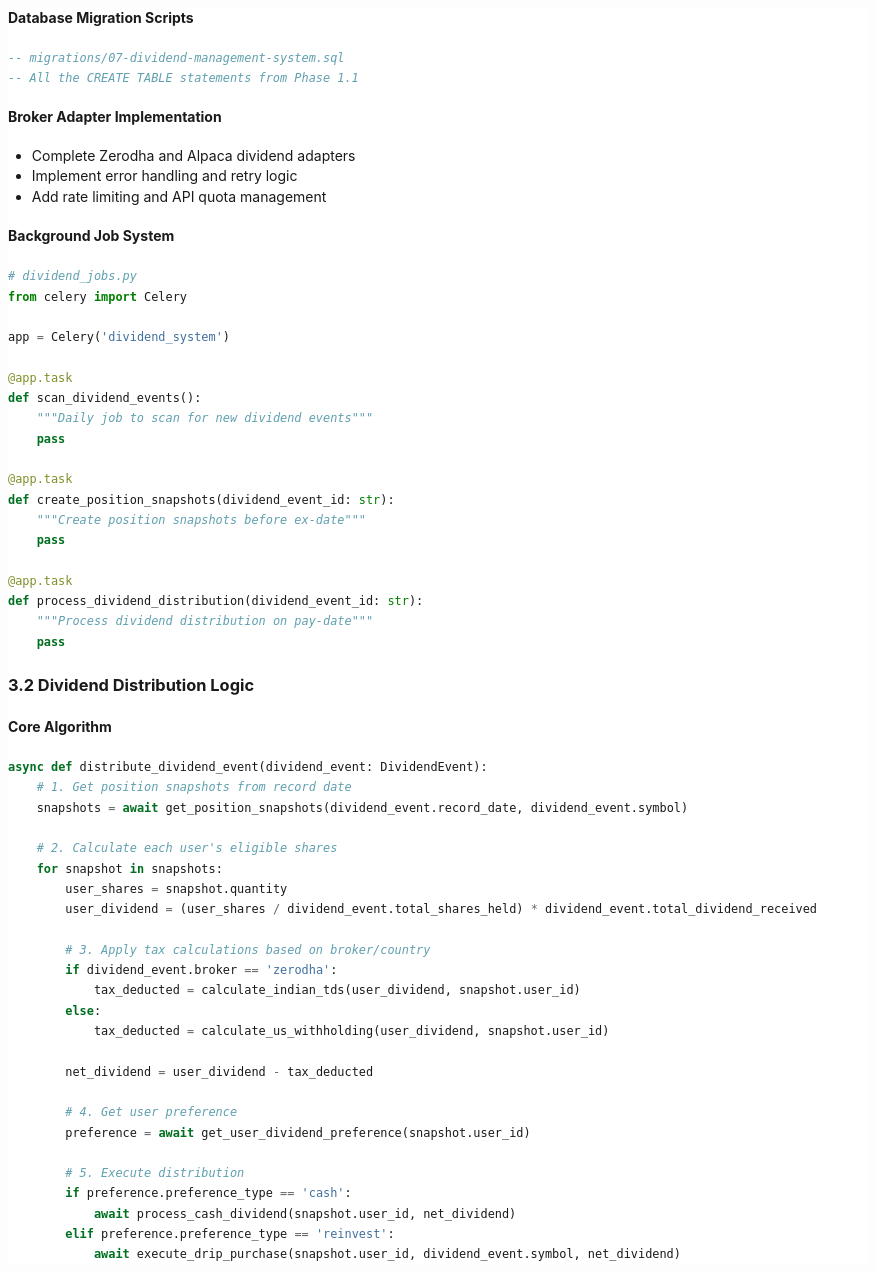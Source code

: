 #### Database Migration Scripts
```sql
-- migrations/07-dividend-management-system.sql
-- All the CREATE TABLE statements from Phase 1.1
```

#### Broker Adapter Implementation
- Complete Zerodha and Alpaca dividend adapters
- Implement error handling and retry logic
- Add rate limiting and API quota management

#### Background Job System
```python
# dividend_jobs.py
from celery import Celery

app = Celery('dividend_system')

@app.task
def scan_dividend_events():
    """Daily job to scan for new dividend events"""
    pass

@app.task
def create_position_snapshots(dividend_event_id: str):
    """Create position snapshots before ex-date"""
    pass

@app.task
def process_dividend_distribution(dividend_event_id: str):
    """Process dividend distribution on pay-date"""
    pass
```

### 3.2 Dividend Distribution Logic

#### Core Algorithm
```python
async def distribute_dividend_event(dividend_event: DividendEvent):
    # 1. Get position snapshots from record date
    snapshots = await get_position_snapshots(dividend_event.record_date, dividend_event.symbol)

    # 2. Calculate each user's eligible shares
    for snapshot in snapshots:
        user_shares = snapshot.quantity
        user_dividend = (user_shares / dividend_event.total_shares_held) * dividend_event.total_dividend_received

        # 3. Apply tax calculations based on broker/country
        if dividend_event.broker == 'zerodha':
            tax_deducted = calculate_indian_tds(user_dividend, snapshot.user_id)
        else:
            tax_deducted = calculate_us_withholding(user_dividend, snapshot.user_id)

        net_dividend = user_dividend - tax_deducted

        # 4. Get user preference
        preference = await get_user_dividend_preference(snapshot.user_id)

        # 5. Execute distribution
        if preference.preference_type == 'cash':
            await process_cash_dividend(snapshot.user_id, net_dividend)
        elif preference.preference_type == 'reinvest':
            await execute_drip_purchase(snapshot.user_id, dividend_event.symbol, net_dividend)
```